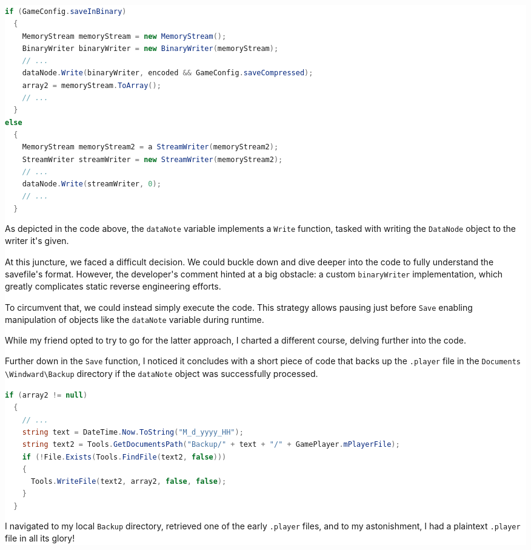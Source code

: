 ```csharp
if (GameConfig.saveInBinary)
  {
    MemoryStream memoryStream = new MemoryStream();
    BinaryWriter binaryWriter = new BinaryWriter(memoryStream);
    // ...
    dataNode.Write(binaryWriter, encoded && GameConfig.saveCompressed);
    array2 = memoryStream.ToArray();
    // ...
  }
else
  {
    MemoryStream memoryStream2 = a StreamWriter(memoryStream2);
    StreamWriter streamWriter = new StreamWriter(memoryStream2);
    // ...
    dataNode.Write(streamWriter, 0);
    // ...
  }
```

As depicted in the code above, the `dataNote` variable implements a `Write` function, tasked with writing the `DataNode` object to the writer it's given.

At this juncture, we faced a difficult decision. We could buckle down and dive deeper into the code to fully understand the savefile's format. However, the developer's comment hinted at a big obstacle: a custom `binaryWriter` implementation, which greatly complicates static reverse engineering efforts.

To circumvent that, we could instead simply execute the code. This strategy allows pausing just before `Save` enabling manipulation of objects like the `dataNote` variable during runtime.

While my friend opted to try to go for the latter approach, I charted a different course, delving further into the code. 

Further down in the `Save` function, I noticed it concludes with a short piece of code that backs up the `.player` file in the `Documents\Windward\Backup` directory if the `dataNote` object was successfully processed. 

```csharp
if (array2 != null)
  {
    // ...
    string text = DateTime.Now.ToString("M_d_yyyy_HH");
    string text2 = Tools.GetDocumentsPath("Backup/" + text + "/" + GamePlayer.mPlayerFile);
    if (!File.Exists(Tools.FindFile(text2, false)))
    {
      Tools.WriteFile(text2, array2, false, false);
    }
  }
```

I navigated to my local `Backup` directory, retrieved one of the early `.player` files, and to my astonishment, I had a plaintext `.player` file in all its glory!

<figure>